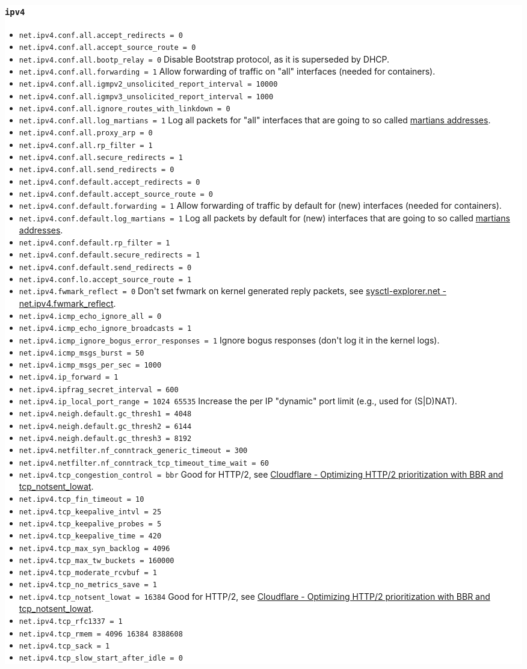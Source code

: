 ### `ipv4`

* `net.ipv4.conf.all.accept_redirects = 0`
* `net.ipv4.conf.all.accept_source_route = 0`
* `net.ipv4.conf.all.bootp_relay = 0` Disable Bootstrap protocol, as it is superseded by DHCP.
* `net.ipv4.conf.all.forwarding = 1` Allow forwarding of traffic on "all" interfaces (needed for containers).
* `net.ipv4.conf.all.igmpv2_unsolicited_report_interval = 10000`
* `net.ipv4.conf.all.igmpv3_unsolicited_report_interval = 1000`
* `net.ipv4.conf.all.ignore_routes_with_linkdown = 0`
* `net.ipv4.conf.all.log_martians = 1` Log all packets for "all" interfaces that are going to so called [martians addresses](https://serverfault.com/questions/570980/what-is-the-usefulness-of-logging-of-martians-packet-e-g-net-ipv4-conf-all-lo).
* `net.ipv4.conf.all.proxy_arp = 0`
* `net.ipv4.conf.all.rp_filter = 1`
* `net.ipv4.conf.all.secure_redirects = 1`
* `net.ipv4.conf.all.send_redirects = 0`
* `net.ipv4.conf.default.accept_redirects = 0`
* `net.ipv4.conf.default.accept_source_route = 0`
* `net.ipv4.conf.default.forwarding = 1` Allow forwarding of traffic by default for (new) interfaces (needed for containers).
* `net.ipv4.conf.default.log_martians = 1` Log all packets by default for (new) interfaces that are going to so called [martians addresses](https://serverfault.com/questions/570980/what-is-the-usefulness-of-logging-of-martians-packet-e-g-net-ipv4-conf-all-lo).
* `net.ipv4.conf.default.rp_filter = 1`
* `net.ipv4.conf.default.secure_redirects = 1`
* `net.ipv4.conf.default.send_redirects = 0`
* `net.ipv4.conf.lo.accept_source_route = 1`
* `net.ipv4.fwmark_reflect = 0` Don't set fwmark on kernel generated reply packets, see [sysctl-explorer.net - net.ipv4.fwmark_reflect](https://sysctl-explorer.net/net/ipv4/fwmark_reflect/).
* `net.ipv4.icmp_echo_ignore_all = 0`
* `net.ipv4.icmp_echo_ignore_broadcasts = 1`
* `net.ipv4.icmp_ignore_bogus_error_responses = 1` Ignore bogus responses (don't log it in the kernel logs).
* `net.ipv4.icmp_msgs_burst = 50`
* `net.ipv4.icmp_msgs_per_sec = 1000`
* `net.ipv4.ip_forward = 1`
* `net.ipv4.ipfrag_secret_interval = 600`
* `net.ipv4.ip_local_port_range = 1024 65535` Increase the per IP "dynamic" port limit (e.g., used for (S|D)NAT).
* `net.ipv4.neigh.default.gc_thresh1 = 4048`
* `net.ipv4.neigh.default.gc_thresh2 = 6144`
* `net.ipv4.neigh.default.gc_thresh3 = 8192`
* `net.ipv4.netfilter.nf_conntrack_generic_timeout = 300`
* `net.ipv4.netfilter.nf_conntrack_tcp_timeout_time_wait = 60`
* `net.ipv4.tcp_congestion_control = bbr` Good for HTTP/2, see [Cloudflare - Optimizing HTTP/2 prioritization with BBR and tcp_notsent_lowat](https://blog.cloudflare.com/http-2-prioritization-with-nginx/).
* `net.ipv4.tcp_fin_timeout = 10`
* `net.ipv4.tcp_keepalive_intvl = 25`
* `net.ipv4.tcp_keepalive_probes = 5`
* `net.ipv4.tcp_keepalive_time = 420`
* `net.ipv4.tcp_max_syn_backlog = 4096`
* `net.ipv4.tcp_max_tw_buckets = 160000`
* `net.ipv4.tcp_moderate_rcvbuf = 1`
* `net.ipv4.tcp_no_metrics_save = 1`
* `net.ipv4.tcp_notsent_lowat = 16384` Good for HTTP/2, see [Cloudflare - Optimizing HTTP/2 prioritization with BBR and tcp_notsent_lowat](https://blog.cloudflare.com/http-2-prioritization-with-nginx/).
* `net.ipv4.tcp_rfc1337 = 1`
* `net.ipv4.tcp_rmem = 4096 16384 8388608`
* `net.ipv4.tcp_sack = 1`
* `net.ipv4.tcp_slow_start_after_idle = 0`